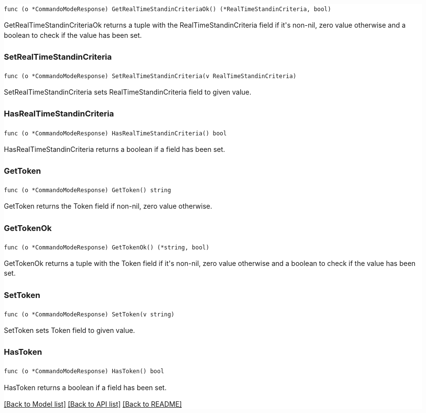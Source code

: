 `func (o *CommandoModeResponse) GetRealTimeStandinCriteriaOk() (*RealTimeStandinCriteria, bool)`

GetRealTimeStandinCriteriaOk returns a tuple with the RealTimeStandinCriteria field if it's non-nil, zero value otherwise
and a boolean to check if the value has been set.

### SetRealTimeStandinCriteria

`func (o *CommandoModeResponse) SetRealTimeStandinCriteria(v RealTimeStandinCriteria)`

SetRealTimeStandinCriteria sets RealTimeStandinCriteria field to given value.

### HasRealTimeStandinCriteria

`func (o *CommandoModeResponse) HasRealTimeStandinCriteria() bool`

HasRealTimeStandinCriteria returns a boolean if a field has been set.

### GetToken

`func (o *CommandoModeResponse) GetToken() string`

GetToken returns the Token field if non-nil, zero value otherwise.

### GetTokenOk

`func (o *CommandoModeResponse) GetTokenOk() (*string, bool)`

GetTokenOk returns a tuple with the Token field if it's non-nil, zero value otherwise
and a boolean to check if the value has been set.

### SetToken

`func (o *CommandoModeResponse) SetToken(v string)`

SetToken sets Token field to given value.

### HasToken

`func (o *CommandoModeResponse) HasToken() bool`

HasToken returns a boolean if a field has been set.


[[Back to Model list]](../README.md#documentation-for-models) [[Back to API list]](../README.md#documentation-for-api-endpoints) [[Back to README]](../README.md)


